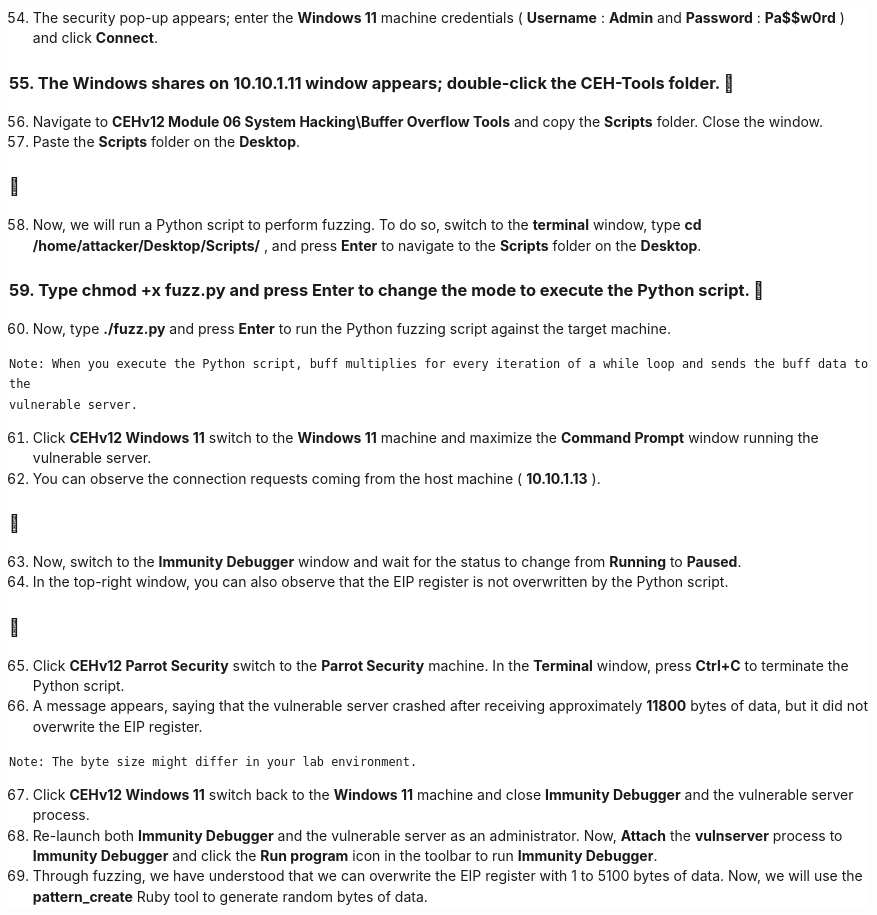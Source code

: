 54. The security pop-up appears; enter the **Windows 11** machine credentials ( **Username** : **Admin** and **Password** : **Pa$$w0rd** ) and click
    **Connect**.

### 55. The Windows shares on 10.10.1.11 window appears; double-click the CEH-Tools folder. 


56. Navigate to **CEHv12 Module 06 System Hacking\Buffer Overflow Tools** and copy the **Scripts** folder. Close the window.
57. Paste the **Scripts** folder on the **Desktop**.

### 


58. Now, we will run a Python script to perform fuzzing. To do so, switch to the **terminal** window, type **cd**
    **/home/attacker/Desktop/Scripts/** , and press **Enter** to navigate to the **Scripts** folder on the **Desktop**.

### 59. Type chmod +x fuzz.py and press Enter to change the mode to execute the Python script. 


60. Now, type **./fuzz.py** and press **Enter** to run the Python fuzzing script against the target machine.

```
Note: When you execute the Python script, buff multiplies for every iteration of a while loop and sends the buff data to the
vulnerable server.
```
61. Click **CEHv12 Windows 11** switch to the **Windows 11** machine and maximize the **Command Prompt** window running the
    vulnerable server.
62. You can observe the connection requests coming from the host machine ( **10.10.1.13** ).

### 


63. Now, switch to the **Immunity Debugger** window and wait for the status to change from **Running** to **Paused**.
64. In the top-right window, you can also observe that the EIP register is not overwritten by the Python script.

### 


65. Click **CEHv12 Parrot Security** switch to the **Parrot Security** machine. In the **Terminal** window, press **Ctrl+C** to terminate the Python
    script.
66. A message appears, saying that the vulnerable server crashed after receiving approximately **11800** bytes of data, but it did not
    overwrite the EIP register.

```
Note: The byte size might differ in your lab environment.
```
67. Click **CEHv12 Windows 11** switch back to the **Windows 11** machine and close **Immunity Debugger** and the vulnerable server
    process.
68. Re-launch both **Immunity Debugger** and the vulnerable server as an administrator. Now, **Attach** the **vulnserver** process to
    **Immunity Debugger** and click the **Run program** icon in the toolbar to run **Immunity Debugger**.
69. Through fuzzing, we have understood that we can overwrite the EIP register with 1 to 5100 bytes of data. Now, we will use the
    **pattern_create** Ruby tool to generate random bytes of data.